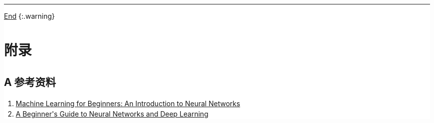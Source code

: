 -------------------  
[End](#head)
{:.warning}  

# 附录
## A 参考资料
1. [Machine Learning for Beginners: An Introduction to Neural Networks](https://towardsdatascience.com/machine-learning-for-beginners-an-introduction-to-neural-networks-d49f22d238f9)      
1. [A Beginner's Guide to Neural Networks and Deep Learning](https://skymind.ai/wiki/neural-network)      
